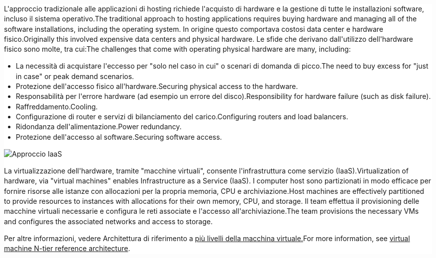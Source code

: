 <span data-ttu-id="cc930-127">L'approccio tradizionale alle applicazioni di hosting richiede l'acquisto di hardware e la gestione di tutte le installazioni software, incluso il sistema operativo.</span><span class="sxs-lookup"><span data-stu-id="cc930-127">The traditional approach to hosting applications requires buying hardware and managing all of the software installations, including the operating system.</span></span> <span data-ttu-id="cc930-128">In origine questo comportava costosi data center e hardware fisico.</span><span class="sxs-lookup"><span data-stu-id="cc930-128">Originally this involved expensive data centers and physical hardware.</span></span> <span data-ttu-id="cc930-129">Le sfide che derivano dall'utilizzo dell'hardware fisico sono molte, tra cui:</span><span class="sxs-lookup"><span data-stu-id="cc930-129">The challenges that come with operating physical hardware are many, including:</span></span>

- <span data-ttu-id="cc930-130">La necessità di acquistare l'eccesso per "solo nel caso in cui" o scenari di domanda di picco.</span><span class="sxs-lookup"><span data-stu-id="cc930-130">The need to buy excess for "just in case" or peak demand scenarios.</span></span>
- <span data-ttu-id="cc930-131">Protezione dell'accesso fisico all'hardware.</span><span class="sxs-lookup"><span data-stu-id="cc930-131">Securing physical access to the hardware.</span></span>
- <span data-ttu-id="cc930-132">Responsabilità per l'errore hardware (ad esempio un errore del disco).</span><span class="sxs-lookup"><span data-stu-id="cc930-132">Responsibility for hardware failure (such as disk failure).</span></span>
- <span data-ttu-id="cc930-133">Raffreddamento.</span><span class="sxs-lookup"><span data-stu-id="cc930-133">Cooling.</span></span>
- <span data-ttu-id="cc930-134">Configurazione di router e servizi di bilanciamento del carico.</span><span class="sxs-lookup"><span data-stu-id="cc930-134">Configuring routers and load balancers.</span></span>
- <span data-ttu-id="cc930-135">Ridondanza dell'alimentazione.</span><span class="sxs-lookup"><span data-stu-id="cc930-135">Power redundancy.</span></span>
- <span data-ttu-id="cc930-136">Protezione dell'accesso al software.</span><span class="sxs-lookup"><span data-stu-id="cc930-136">Securing software access.</span></span>

![Approccio IaaS](./media/iaas-approach.png)

<span data-ttu-id="cc930-138">La virtualizzazione dell'hardware, tramite "macchine virtuali", consente l'infrastruttura come servizio (IaaS).</span><span class="sxs-lookup"><span data-stu-id="cc930-138">Virtualization of hardware, via "virtual machines" enables Infrastructure as a Service (IaaS).</span></span> <span data-ttu-id="cc930-139">I computer host sono partizionati in modo efficace per fornire risorse alle istanze con allocazioni per la propria memoria, CPU e archiviazione.</span><span class="sxs-lookup"><span data-stu-id="cc930-139">Host machines are effectively partitioned to provide resources to instances with allocations for their own memory, CPU, and storage.</span></span> <span data-ttu-id="cc930-140">Il team effettua il provisioning delle macchine virtuali necessarie e configura le reti associate e l'accesso all'archiviazione.</span><span class="sxs-lookup"><span data-stu-id="cc930-140">The team provisions the necessary VMs and configures the associated networks and access to storage.</span></span>

<span data-ttu-id="cc930-141">Per altre informazioni, vedere Architettura di riferimento a [più livelli della macchina virtuale.](https://docs.microsoft.com/azure/architecture/reference-architectures/virtual-machines-windows/n-tier)</span><span class="sxs-lookup"><span data-stu-id="cc930-141">For more information, see [virtual machine N-tier reference architecture](https://docs.microsoft.com/azure/architecture/reference-architectures/virtual-machines-windows/n-tier).</span></span>

